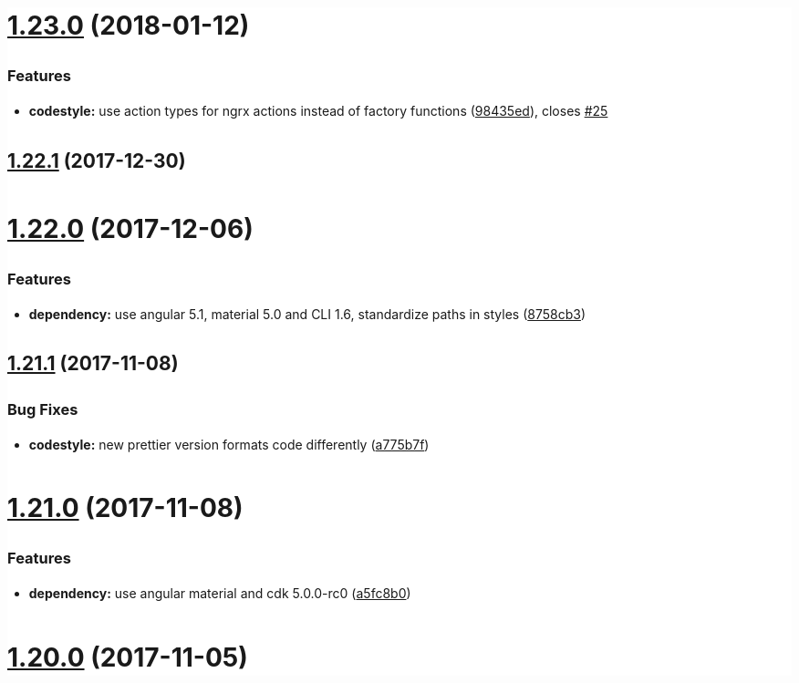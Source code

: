 <a name="1.23.0"></a>

# [1.23.0](https://github.com/tomastrajan/medshare/compare/v1.22.1...v1.23.0) (2018-01-12)

### Features

- **codestyle:** use action types for ngrx actions instead of factory functions ([98435ed](https://github.com/tomastrajan/medshare/commit/98435ed)), closes [#25](https://github.com/tomastrajan/medshare/issues/25)

<a name="1.22.1"></a>

## [1.22.1](https://github.com/tomastrajan/medshare/compare/v1.22.0...v1.22.1) (2017-12-30)

<a name="1.22.0"></a>

# [1.22.0](https://github.com/tomastrajan/medshare/compare/v1.21.1...v1.22.0) (2017-12-06)

### Features

- **dependency:** use angular 5.1, material 5.0 and CLI 1.6, standardize paths in styles ([8758cb3](https://github.com/tomastrajan/medshare/commit/8758cb3))

<a name="1.21.1"></a>

## [1.21.1](https://github.com/tomastrajan/medshare/compare/v1.21.0...v1.21.1) (2017-11-08)

### Bug Fixes

- **codestyle:** new prettier version formats code differently ([a775b7f](https://github.com/tomastrajan/medshare/commit/a775b7f))

<a name="1.21.0"></a>

# [1.21.0](https://github.com/tomastrajan/medshare/compare/v1.20.0...v1.21.0) (2017-11-08)

### Features

- **dependency:** use angular material and cdk 5.0.0-rc0 ([a5fc8b0](https://github.com/tomastrajan/medshare/commit/a5fc8b0))

<a name="1.20.0"></a>

# [1.20.0](https://github.com/tomastrajan/medshare/compare/v1.19.0...v1.20.0) (2017-11-05)
